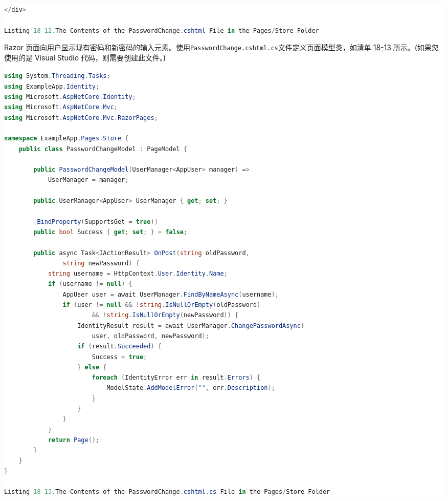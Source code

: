 ```cs
</div>

Listing 18-12.The Contents of the PasswordChange.cshtml File in the Pages/Store Folder

```

Razor 页面向用户显示现有密码和新密码的输入元素。使用`PasswordChange.cshtml.cs`文件定义页面模型类，如清单 [18-13](#PC15) 所示。(如果您使用的是 Visual Studio 代码，则需要创建此文件。)

```cs
using System.Threading.Tasks;
using ExampleApp.Identity;
using Microsoft.AspNetCore.Identity;
using Microsoft.AspNetCore.Mvc;
using Microsoft.AspNetCore.Mvc.RazorPages;

namespace ExampleApp.Pages.Store {
    public class PasswordChangeModel : PageModel {

        public PasswordChangeModel(UserManager<AppUser> manager) =>
            UserManager = manager;

        public UserManager<AppUser> UserManager { get; set; }

        [BindProperty(SupportsGet = true)]
        public bool Success { get; set; } = false;

        public async Task<IActionResult> OnPost(string oldPassword,
                string newPassword) {
            string username = HttpContext.User.Identity.Name;
            if (username != null) {
                AppUser user = await UserManager.FindByNameAsync(username);
                if (user != null && !string.IsNullOrEmpty(oldPassword)
                        && !string.IsNullOrEmpty(newPassword)) {
                    IdentityResult result = await UserManager.ChangePasswordAsync(
                        user, oldPassword, newPassword);
                    if (result.Succeeded) {
                        Success = true;
                    } else {
                        foreach (IdentityError err in result.Errors) {
                            ModelState.AddModelError("", err.Description);
                        }
                    }
                }
            }
            return Page();
        }
    }
}

Listing 18-13.The Contents of the PasswordChange.cshtml.cs File in the Pages/Store Folder

```

